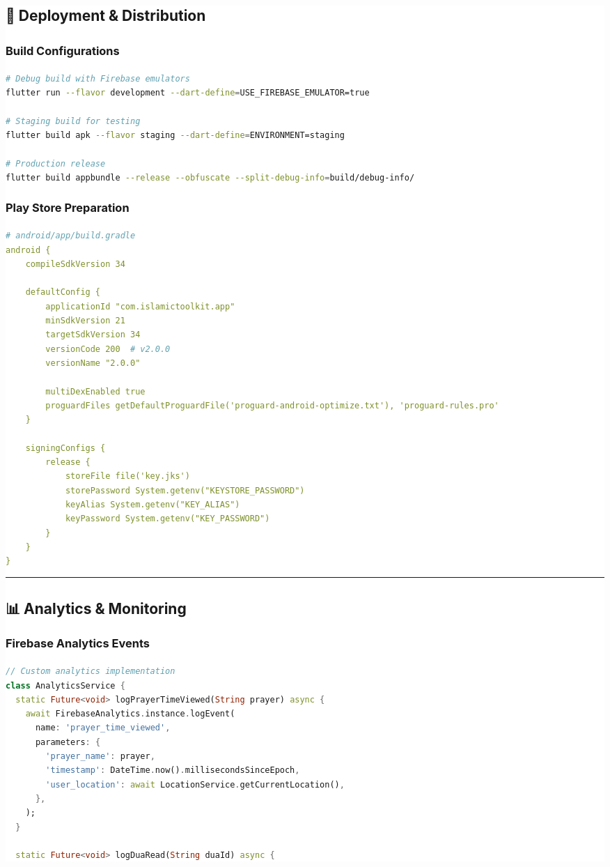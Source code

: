 
## 🚀 Deployment & Distribution

### **Build Configurations**
```bash
# Debug build with Firebase emulators
flutter run --flavor development --dart-define=USE_FIREBASE_EMULATOR=true

# Staging build for testing
flutter build apk --flavor staging --dart-define=ENVIRONMENT=staging

# Production release
flutter build appbundle --release --obfuscate --split-debug-info=build/debug-info/
```

### **Play Store Preparation**
```yaml
# android/app/build.gradle
android {
    compileSdkVersion 34
    
    defaultConfig {
        applicationId "com.islamictoolkit.app"
        minSdkVersion 21
        targetSdkVersion 34
        versionCode 200  # v2.0.0
        versionName "2.0.0"
        
        multiDexEnabled true
        proguardFiles getDefaultProguardFile('proguard-android-optimize.txt'), 'proguard-rules.pro'
    }
    
    signingConfigs {
        release {
            storeFile file('key.jks')
            storePassword System.getenv("KEYSTORE_PASSWORD")
            keyAlias System.getenv("KEY_ALIAS")
            keyPassword System.getenv("KEY_PASSWORD")
        }
    }
}
```

---

## 📊 Analytics & Monitoring

### **Firebase Analytics Events**
```dart
// Custom analytics implementation
class AnalyticsService {
  static Future<void> logPrayerTimeViewed(String prayer) async {
    await FirebaseAnalytics.instance.logEvent(
      name: 'prayer_time_viewed',
      parameters: {
        'prayer_name': prayer,
        'timestamp': DateTime.now().millisecondsSinceEpoch,
        'user_location': await LocationService.getCurrentLocation(),
      },
    );
  }
  
  static Future<void> logDuaRead(String duaId) async {
```